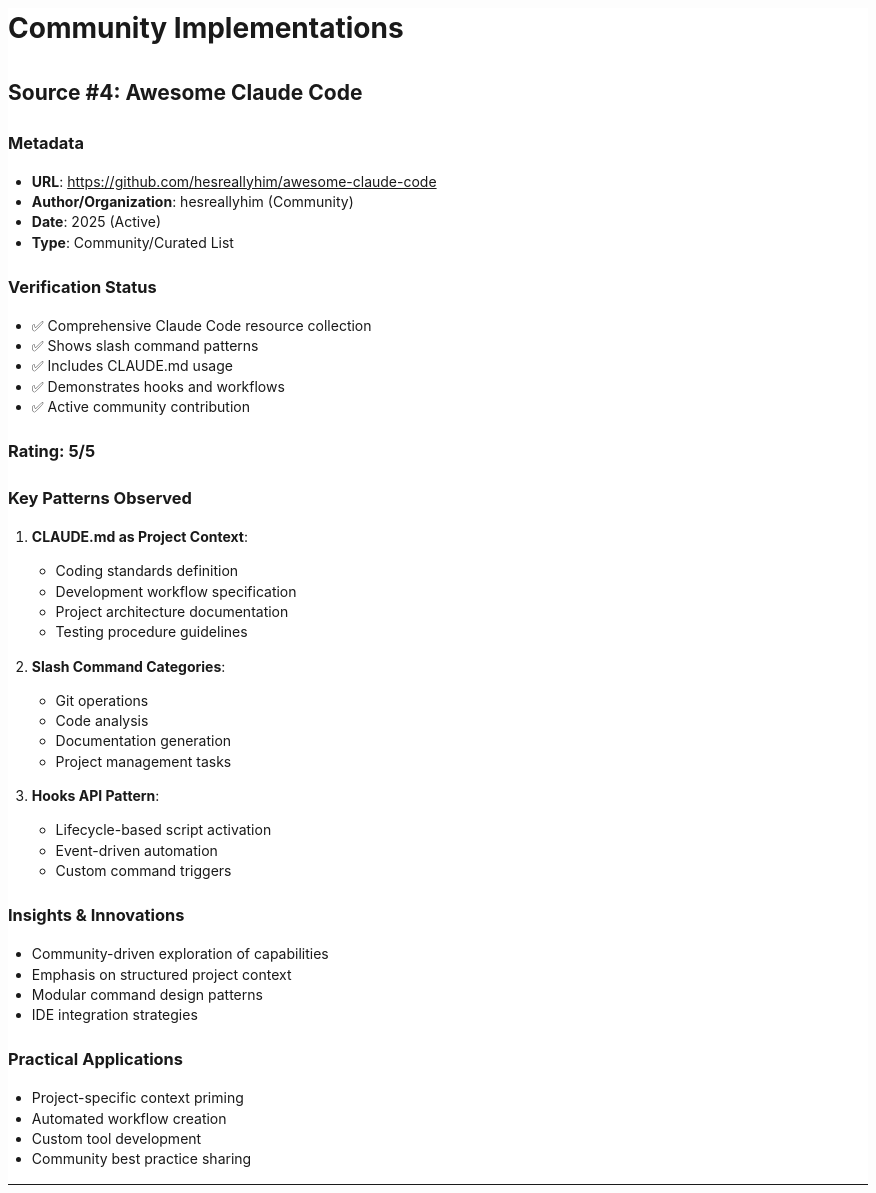 # Community Implementations

## Source #4: Awesome Claude Code

### Metadata
- **URL**: https://github.com/hesreallyhim/awesome-claude-code
- **Author/Organization**: hesreallyhim (Community)
- **Date**: 2025 (Active)
- **Type**: Community/Curated List

### Verification Status
- ✅ Comprehensive Claude Code resource collection
- ✅ Shows slash command patterns
- ✅ Includes CLAUDE.md usage
- ✅ Demonstrates hooks and workflows
- ✅ Active community contribution

### Rating: 5/5

### Key Patterns Observed

1. **CLAUDE.md as Project Context**:
   - Coding standards definition
   - Development workflow specification
   - Project architecture documentation
   - Testing procedure guidelines

2. **Slash Command Categories**:
   - Git operations
   - Code analysis
   - Documentation generation
   - Project management tasks

3. **Hooks API Pattern**:
   - Lifecycle-based script activation
   - Event-driven automation
   - Custom command triggers

### Insights & Innovations

- Community-driven exploration of capabilities
- Emphasis on structured project context
- Modular command design patterns
- IDE integration strategies

### Practical Applications

- Project-specific context priming
- Automated workflow creation
- Custom tool development
- Community best practice sharing

---